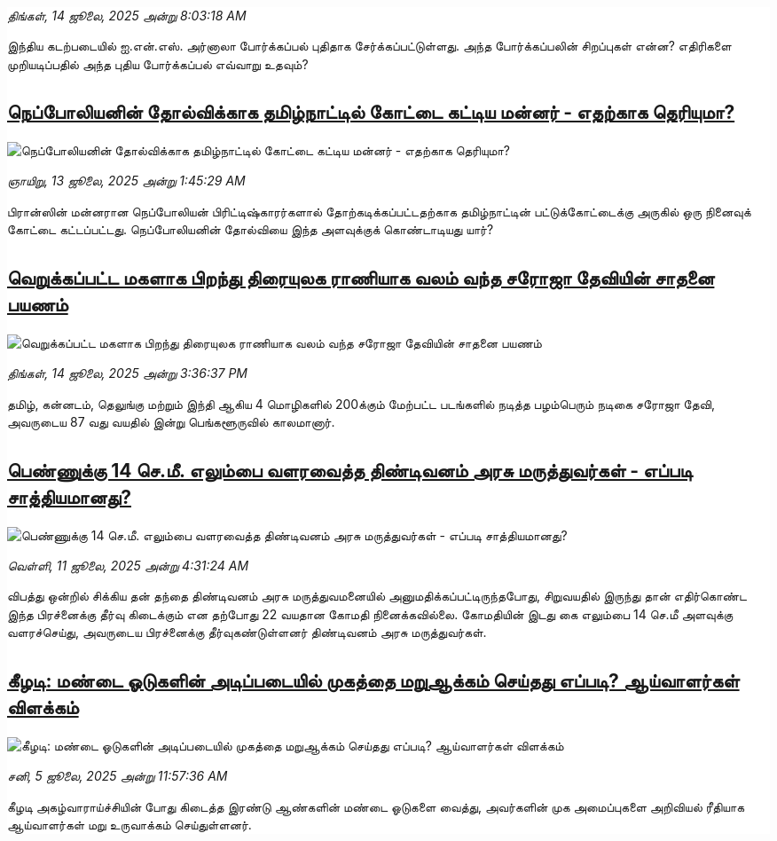 _திங்கள், 14 ஜூலை, 2025 அன்று 8:03:18 AM_

இந்திய கடற்படையில் ஐ.என்.எஸ். அர்னாலா போர்க்கப்பல் புதிதாக சேர்க்கப்பட்டுள்ளது. அந்த போர்க்கப்பலின் சிறப்புகள் என்ன? எதிரிகளை முறியடிப்பதில் அந்த புதிய போர்க்கப்பல் எவ்வாறு உதவும்?


## [நெப்போலியனின் தோல்விக்காக தமிழ்நாட்டில் கோட்டை கட்டிய மன்னர் - எதற்காக தெரியுமா?](https://www.bbc.com/tamil/articles/c939eklewero?at_campaign=githubrss)
![நெப்போலியனின் தோல்விக்காக தமிழ்நாட்டில் கோட்டை கட்டிய மன்னர் - எதற்காக தெரியுமா?](https://ichef.bbci.co.uk/ace/ws/240/cpsprodpb/6150/live/efa52e50-5fb3-11f0-892e-e39c7275f0ce.jpg)

_ஞாயிறு, 13 ஜூலை, 2025 அன்று 1:45:29 AM_

பிரான்ஸின் மன்னரான நெப்போலியன் பிரிட்டிஷ்காரர்களால் தோற்கடிக்கப்பட்டதற்காக தமிழ்நாட்டின் பட்டுக்கோட்டைக்கு அருகில் ஒரு நினைவுக் கோட்டை கட்டப்பட்டது. நெப்போலியனின் தோல்வியை இந்த அளவுக்குக் கொண்டாடியது யார்?


## [வெறுக்கப்பட்ட மகளாக பிறந்து திரையுலக ராணியாக வலம் வந்த சரோஜா தேவியின்  சாதனை பயணம்](https://www.bbc.com/tamil/articles/c1dn2n0yg2do?at_campaign=githubrss)
![வெறுக்கப்பட்ட மகளாக பிறந்து திரையுலக ராணியாக வலம் வந்த சரோஜா தேவியின்  சாதனை பயணம்](https://ichef.bbci.co.uk/ace/ws/240/cpsprodpb/878f/live/877d91f0-60c6-11f0-9498-0d711bf93d95.jpg)

_திங்கள், 14 ஜூலை, 2025 அன்று 3:36:37 PM_

தமிழ், கன்னடம், தெலுங்கு மற்றும் இந்தி ஆகிய 4 மொழிகளில் 200க்கும் மேற்பட்ட படங்களில் நடித்த பழம்பெரும் நடிகை சரோஜா தேவி, அவருடைய 87 வது வயதில் இன்று பெங்களூருவில் காலமானார்.


## [பெண்ணுக்கு 14 செ.மீ. எலும்பை வளரவைத்த திண்டிவனம் அரசு மருத்துவர்கள் - எப்படி சாத்தியமானது?](https://www.bbc.com/tamil/articles/c20pz42wnqno?at_campaign=githubrss)
![பெண்ணுக்கு 14 செ.மீ. எலும்பை வளரவைத்த திண்டிவனம் அரசு மருத்துவர்கள் - எப்படி சாத்தியமானது?](https://ichef.bbci.co.uk/ace/ws/240/cpsprodpb/d009/live/b641cb30-5d99-11f0-a40e-a1af2950b220.jpg)

_வெள்ளி, 11 ஜூலை, 2025 அன்று 4:31:24 AM_

விபத்து ஒன்றில் சிக்கிய தன் தந்தை திண்டிவனம் அரசு மருத்துவமனையில் அனுமதிக்கப்பட்டிருந்தபோது, சிறுவயதில் இருந்து தான் எதிர்கொண்ட இந்த பிரச்னைக்கு தீர்வு கிடைக்கும் என தற்போது 22 வயதான கோமதி நினைக்கவில்லை. கோமதியின் இடது கை எலும்பை 14 செ.மீ அளவுக்கு வளரச்செய்து, அவருடைய பிரச்னைக்கு தீர்வுகண்டுள்ளனர் திண்டிவனம் அரசு மருத்துவர்கள்.


## [கீழடி: மண்டை ஓடுகளின் அடிப்படையில் முகத்தை மறுஆக்கம் செய்தது எப்படி? ஆய்வாளர்கள் விளக்கம்](https://www.bbc.com/tamil/articles/c5y73dz50jdo?at_campaign=githubrss)
![கீழடி: மண்டை ஓடுகளின் அடிப்படையில் முகத்தை மறுஆக்கம் செய்தது எப்படி? ஆய்வாளர்கள் விளக்கம்](https://ichef.bbci.co.uk/ace/ws/240/cpsprodpb/281e/live/f3291e10-5996-11f0-8bb4-fd2a719cf33f.png)

_சனி, 5 ஜூலை, 2025 அன்று 11:57:36 AM_

கீழடி அகழ்வாராய்ச்சியின் போது கிடைத்த இரண்டு ஆண்களின் மண்டை ஓடுகளை வைத்து, அவர்களின் முக அமைப்புகளை அறிவியல் ரீதியாக ஆய்வாளர்கள் மறு உருவாக்கம் செய்துள்ளனர்.
